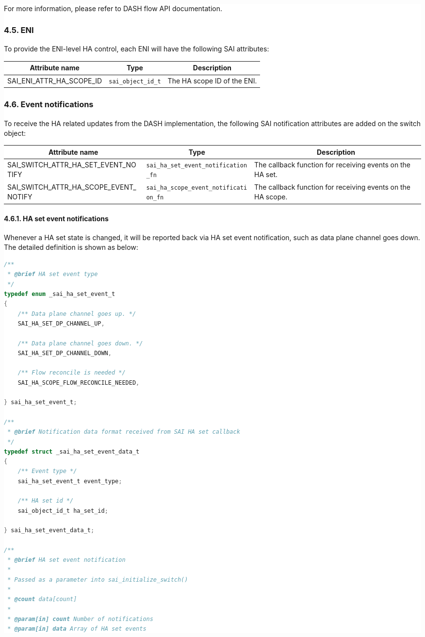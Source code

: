 For more information, please refer to DASH flow API documentation.

### 4.5. ENI

To provide the ENI-level HA control, each ENI will have the following SAI attributes:

| Attribute name | Type | Description |
| -------------- | ---- | ----------- |
| SAI_ENI_ATTR_HA_SCOPE_ID | `sai_object_id_t` | The HA scope ID of the ENI. |

### 4.6. Event notifications

To receive the HA related updates from the DASH implementation, the following SAI notification attributes are added on the switch object:

| Attribute name | Type | Description |
| -------------- | ---- | ----------- |
| SAI_SWITCH_ATTR_HA_SET_EVENT_NOTIFY | `sai_ha_set_event_notification_fn` | The callback function for receiving events on the HA set. |
| SAI_SWITCH_ATTR_HA_SCOPE_EVENT_NOTIFY | `sai_ha_scope_event_notification_fn` | The callback function for receiving events on the HA scope. |

#### 4.6.1. HA set event notifications

Whenever a HA set state is changed, it will be reported back via HA set event notification, such as data plane channel goes down. The detailed definition is shown as below:

```c
/**
 * @brief HA set event type
 */
typedef enum _sai_ha_set_event_t
{
    /** Data plane channel goes up. */
    SAI_HA_SET_DP_CHANNEL_UP,

    /** Data plane channel goes down. */
    SAI_HA_SET_DP_CHANNEL_DOWN,

    /** Flow reconcile is needed */
    SAI_HA_SCOPE_FLOW_RECONCILE_NEEDED,

} sai_ha_set_event_t;

/**
 * @brief Notification data format received from SAI HA set callback
 */
typedef struct _sai_ha_set_event_data_t
{
    /** Event type */
    sai_ha_set_event_t event_type;

    /** HA set id */
    sai_object_id_t ha_set_id;

} sai_ha_set_event_data_t;

/**
 * @brief HA set event notification
 *
 * Passed as a parameter into sai_initialize_switch()
 *
 * @count data[count]
 *
 * @param[in] count Number of notifications
 * @param[in] data Array of HA set events
```